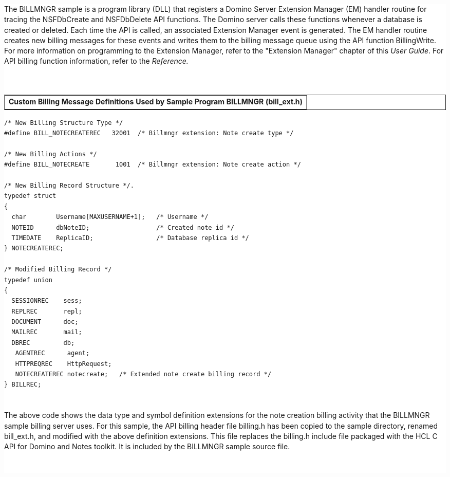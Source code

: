 The BILLMNGR sample is a program library (DLL) that registers a Domino Server Extension Manager (EM) handler routine for tracing the NSFDbCreate and NSFDbDelete API functions. The Domino server calls these functions whenever a database is created or deleted.  Each time the API is called, an associated Extension Manager event is generated.  The EM handler routine creates new billing messages for these events and writes them to the billing message queue using the API function BillingWrite.  For more information on programming to the Extension Manager, refer to the &quot;Extension Manager&quot; chapter of this <i>User Guide</i>.  For API billing function information, refer to the <i>Reference.</i><br>
<br>
<br>

<table width="100%" border="1">
<tr valign="top"><td width="100%"><b>Custom Billing Message Definitions Used by Sample Program BILLMNGR (bill_ext.h)</b></td></tr>
</table>
<tt><font size="2">/* New Billing Structure Type */</font></tt><br>
<tt><font size="2">#define BILL_NOTECREATEREC &nbsp; 32001 &nbsp;/* Billmngr extension: Note create type */</font></tt><br>
<br>
<tt><font size="2">/* New Billing Actions */</font></tt><br>
<tt><font size="2">#define BILL_NOTECREATE &nbsp; &nbsp; &nbsp; 1001 &nbsp;/* Billmngr extension: Note create action */<br>
</font></tt><br>
<tt><font size="2">/* New Billing Record Structure */.</font></tt><br>
<tt><font size="2">typedef struct<br>
{<br>
 &nbsp; char &nbsp; &nbsp; &nbsp; &nbsp;Username[MAXUSERNAME+1]; &nbsp; /* Username */<br>
 &nbsp; NOTEID &nbsp; &nbsp; &nbsp;dbNoteID; &nbsp; &nbsp; &nbsp; &nbsp; &nbsp; &nbsp; &nbsp; &nbsp; &nbsp;/* Created note id */ <br>
 &nbsp; TIMEDATE &nbsp; &nbsp;ReplicaID; &nbsp; &nbsp; &nbsp; &nbsp; &nbsp; &nbsp; &nbsp; &nbsp; /* Database replica id */<br>
} NOTECREATEREC;</font></tt><br>
<br>
<tt><font size="2">/* Modified Billing Record */</font></tt><br>
<tt><font size="2">typedef union<br>
{<br>
 &nbsp; SESSIONREC &nbsp; &nbsp;sess;<br>
 &nbsp; REPLREC &nbsp; &nbsp; &nbsp; repl;<br>
 &nbsp; DOCUMENT &nbsp; &nbsp; &nbsp;doc;<br>
 &nbsp; MAILREC &nbsp; &nbsp; &nbsp; mail;<br>
 &nbsp; DBREC &nbsp; &nbsp; &nbsp; &nbsp; db;</font></tt><br>
<tt><font size="2">&nbsp; &nbsp;AGENTREC &nbsp; &nbsp; &nbsp;agent;</font></tt><br>
<tt><font size="2">&nbsp; &nbsp;HTTPREQREC &nbsp; &nbsp;HttpRequest;</font></tt><br>
<tt><font size="2">&nbsp; &nbsp;NOTECREATEREC notecreate; &nbsp; /* Extended note create billing record */<br>
} BILLREC;</font></tt><br>
<br>
<br>
The above code shows the data type and symbol definition extensions for the note creation billing activity that the BILLMNGR sample billing server uses. For this sample, the API billing header file billing.h has been copied to the sample directory, renamed bill_ext.h, and modified with the above definition extensions. This file replaces the billing.h include file packaged with the HCL C API for Domino and Notes toolkit. It is included by the BILLMNGR sample source file.<br>
<br>
<br>
